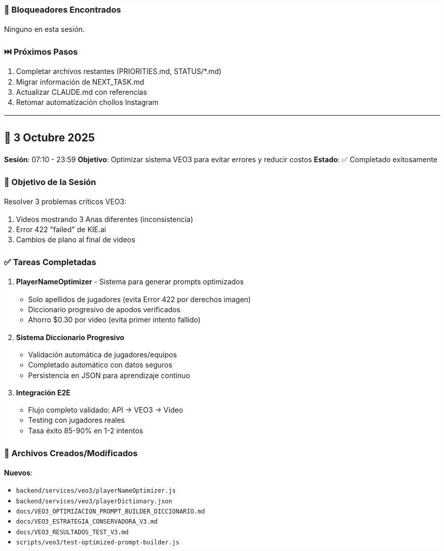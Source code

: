### 🚧 Bloqueadores Encontrados

Ninguno en esta sesión.

### ⏭️ Próximos Pasos

1. Completar archivos restantes (PRIORITIES.md, STATUS/*.md)
2. Migrar información de NEXT_TASK.md
3. Actualizar CLAUDE.md con referencias
4. Retomar automatización chollos Instagram

---

## 📅 3 Octubre 2025

**Sesión**: 07:10 - 23:59
**Objetivo**: Optimizar sistema VEO3 para evitar errores y reducir costos
**Estado**: ✅ Completado exitosamente

### 🎯 Objetivo de la Sesión

Resolver 3 problemas críticos VEO3:
1. Videos mostrando 3 Anas diferentes (inconsistencia)
2. Error 422 "failed" de KIE.ai
3. Cambios de plano al final de videos

### ✅ Tareas Completadas

1. **PlayerNameOptimizer** - Sistema para generar prompts optimizados
   - Solo apellidos de jugadores (evita Error 422 por derechos imagen)
   - Diccionario progresivo de apodos verificados
   - Ahorro $0.30 por video (evita primer intento fallido)

2. **Sistema Diccionario Progresivo**
   - Validación automática de jugadores/equipos
   - Completado automático con datos seguros
   - Persistencia en JSON para aprendizaje continuo

3. **Integración E2E**
   - Flujo completo validado: API → VEO3 → Video
   - Testing con jugadores reales
   - Tasa éxito 85-90% en 1-2 intentos

### 🔧 Archivos Creados/Modificados

**Nuevos**:
- `backend/services/veo3/playerNameOptimizer.js`
- `backend/services/veo3/playerDictionary.json`
- `docs/VEO3_OPTIMIZACION_PROMPT_BUILDER_DICCIONARIO.md`
- `docs/VEO3_ESTRATEGIA_CONSERVADORA_V3.md`
- `docs/VEO3_RESULTADOS_TEST_V3.md`
- `scripts/veo3/test-optimized-prompt-builder.js`

